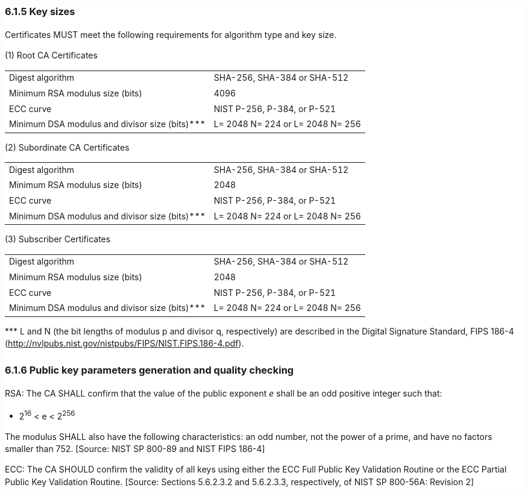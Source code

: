 ### 6.1.5 Key sizes
Certificates MUST meet the following requirements for algorithm type and key size.

(1) Root CA Certificates  

|  |  |
| :---  | :------ |
| Digest algorithm | SHA-256, SHA-384 or SHA-512  |
| Minimum RSA modulus size (bits) | 4096 |
| ECC curve | NIST P-256, P-384, or P-521 |
| Minimum DSA modulus and divisor size (bits)\*\*\* | L= 2048 N= 224 or L= 2048 N= 256 |


(2) Subordinate CA Certificates

|  |  |
| :---  | :------ |
| Digest algorithm | SHA-256, SHA-384 or SHA-512  |
| Minimum RSA modulus size (bits) | 2048 |
| ECC curve | NIST P-256, P-384, or P-521 |
| Minimum DSA modulus and divisor size (bits)\*\*\* | L= 2048 N= 224 or L= 2048 N= 256 |


(3) Subscriber Certificates

|  |  |
| :---  | :------ |
| Digest algorithm | SHA-256, SHA-384 or SHA-512  |
| Minimum RSA modulus size (bits) | 2048 |
| ECC curve | NIST P-256, P-384, or P-521 |
| Minimum DSA modulus and divisor size (bits)\*\*\* | L= 2048 N= 224 or L= 2048 N= 256 |

\*\*\* L and N (the bit lengths of modulus p and divisor q, respectively) are described in the Digital Signature Standard, FIPS 186-4 (http://nvlpubs.nist.gov/nistpubs/FIPS/NIST.FIPS.186-4.pdf).

### 6.1.6 Public key parameters generation and quality checking
RSA: The CA SHALL confirm that the value of the public exponent _e_ shall be an odd positive integer such that:  

- 2<sup>16</sup> < e < 2<sup>256</sup>  

The modulus SHALL also have the following characteristics: an odd number, not the power of a prime, and have no factors smaller than 752. [Source: NIST SP 800-89 and NIST FIPS 186-4]

ECC: The CA SHOULD confirm the validity of all keys using either the ECC Full Public Key Validation Routine or the ECC Partial Public Key Validation Routine. [Source: Sections 5.6.2.3.2 and 5.6.2.3.3, respectively, of NIST SP 800-56A: Revision 2]


[^pubsuffix]: Determination of what is "registry-controlled" versus the registerable portion of a Country Code Top-Level Domain Namespace is not standardized at the time of writing and is not a property of the DNS itself. Current best practice is to consult a "public suffix list" such as <http://publicsuffix.org/> (PSL), and to retrieve a fresh copy regularly. If using the PSL, a CA SHOULD consult the "ICANN DOMAINS" section only, not the "PRIVATE DOMAINS" section. The PSL is updated regularly to contain new gTLDs delegated by ICANN, which are listed in the "ICANN DOMAINS" section. A CA is not prohibited from issuing a Wildcard Certificate to the Registrant of an entire gTLD, provided that control of the entire namespace is demonstrated in an appropriate way.